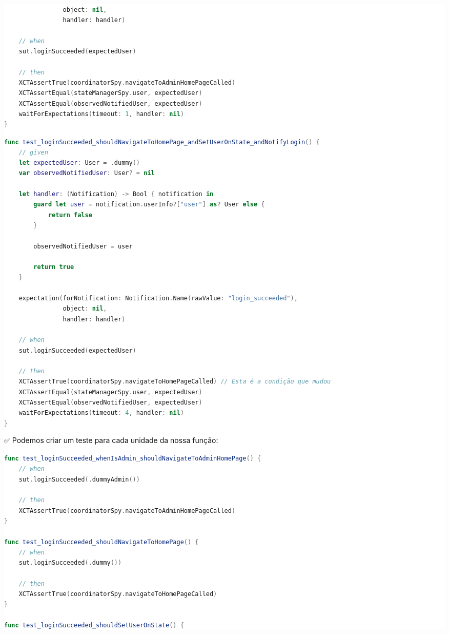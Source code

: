 ```swift
                object: nil,
                handler: handler)

    // when
    sut.loginSucceeded(expectedUser)

    // then
    XCTAssertTrue(coordinatorSpy.navigateToAdminHomePageCalled)
    XCTAssertEqual(stateManagerSpy.user, expectedUser)
    XCTAssertEqual(observedNotifiedUser, expectedUser)
    waitForExpectations(timeout: 1, handler: nil)
}
```

```swift
func test_loginSucceeded_shouldNavigateToHomePage_andSetUserOnState_andNotifyLogin() {
    // given
    let expectedUser: User = .dummy()
    var observedNotifiedUser: User? = nil

    let handler: (Notification) -> Bool { notification in 
        guard let user = notification.userInfo?["user"] as? User else {
            return false
        }

        observedNotifiedUser = user

        return true
    }

    expectation(forNotification: Notification.Name(rawValue: "login_succeeded"),
                object: nil,
                handler: handler)

    // when
    sut.loginSucceeded(expectedUser)

    // then
    XCTAssertTrue(coordinatorSpy.navigateToHomePageCalled) // Esta é a condição que mudou
    XCTAssertEqual(stateManagerSpy.user, expectedUser)
    XCTAssertEqual(observedNotifiedUser, expectedUser)
    waitForExpectations(timeout: 4, handler: nil)
}
```

✅ Podemos criar um teste para cada unidade da nossa função:

```swift
func test_loginSucceeded_whenIsAdmin_shouldNavigateToAdminHomePage() {
    // when
    sut.loginSucceeded(.dummyAdmin())

    // then
    XCTAssertTrue(coordinatorSpy.navigateToAdminHomePageCalled)
}

func test_loginSucceeded_shouldNavigateToHomePage() {
    // when
    sut.loginSucceeded(.dummy())

    // then
    XCTAssertTrue(coordinatorSpy.navigateToHomePageCalled)
}

func test_loginSucceeded_shouldSetUserOnState() {
```